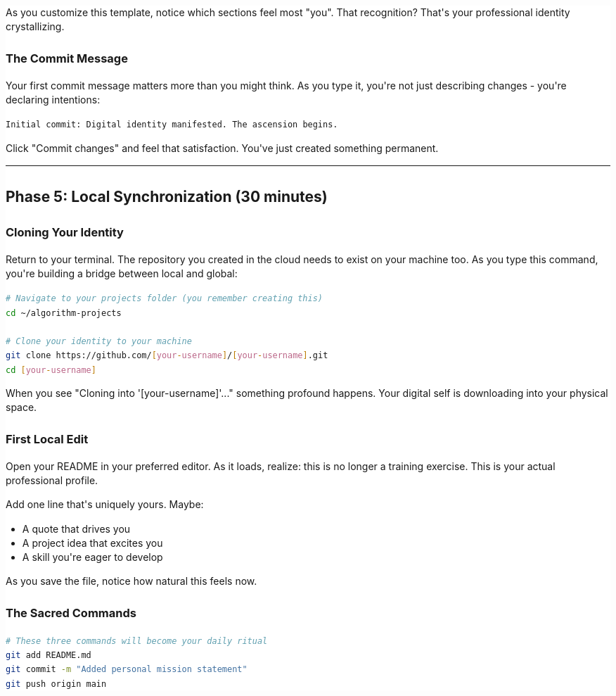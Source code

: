 As you customize this template, notice which sections feel most "you". That recognition? That's your professional identity crystallizing.

### The Commit Message

Your first commit message matters more than you might think. As you type it, you're not just describing changes - you're declaring intentions:

```bash
Initial commit: Digital identity manifested. The ascension begins.
```

Click "Commit changes" and feel that satisfaction. You've just created something permanent.

---

## Phase 5: Local Synchronization (30 minutes)

### Cloning Your Identity

Return to your terminal. The repository you created in the cloud needs to exist on your machine too. As you type this command, you're building a bridge between local and global:

```bash
# Navigate to your projects folder (you remember creating this)
cd ~/algorithm-projects

# Clone your identity to your machine
git clone https://github.com/[your-username]/[your-username].git
cd [your-username]
```

When you see "Cloning into '[your-username]'..." something profound happens. Your digital self is downloading into your physical space.

### First Local Edit

Open your README in your preferred editor. As it loads, realize: this is no longer a training exercise. This is your actual professional profile.

Add one line that's uniquely yours. Maybe:
- A quote that drives you
- A project idea that excites you  
- A skill you're eager to develop

As you save the file, notice how natural this feels now.

### The Sacred Commands

```bash
# These three commands will become your daily ritual
git add README.md
git commit -m "Added personal mission statement"
git push origin main
```
